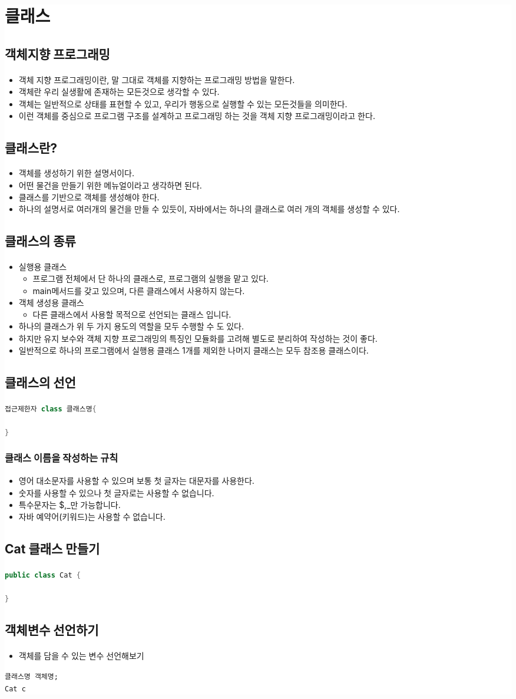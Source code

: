 # 클래스

## 객체지향 프로그래밍
- 객체 지향 프로그래밍이란, 말 그대로 객체를 지향하는 프로그래밍 방법을 말한다.
- 객체란 우리 실생활에 존재하는 모든것으로 생각할 수 있다.
- 객체는 일반적으로 상태를 표현할 수 있고, 우리가 행동으로 실행할 수 있는 모든것들을 의미한다.
- 이런 객체를 중심으로 프로그램 구조를 설계하고 프로그래밍 하는 것을 객체 지향 프로그래밍이라고 한다.

## 클래스란?
- 객체를 생성하기 위한 설명서이다.
- 어떤 물건을 만들기 위한 메뉴얼이라고 생각하면 된다.
- 클래스를 기반으로 객체를 생성해야 한다.
- 하나의 설명서로 여러개의 물건을 만들 수 있듯이, 자바에서는 하나의 클래스로 여러 개의 객체를 생성할 수 있다.

## 클래스의 종류
- 실행용 클래스 
  - 프로그램 전체에서 단 하나의 클래스로, 프로그램의 실행을 맡고 있다.
  - main메서드를 갖고 있으며, 다른 클래스에서 사용하지 않는다.
- 객체 생성용 클래스
  - 다른 클래스에서 사용할 목적으로 선언되는 클래스 입니다.
- 하나의 클래스가 위 두 가지 용도의 역할을 모두 수행할 수 도 있다.
- 하지만 유지 보수와 객체 지향 프로그래밍의 특징인 모듈화를 고려해 별도로 분리하여 작성하는 것이 좋다.
- 일반적으로 하나의 프로그램에서 실행용 클래스 1개를 제외한 나머지 클래스는 모두 참조용 클래스이다.

## 클래스의 선언
```java
접근제한자 class 클래스명{

}
```
### 클래스 이름을 작성하는 규칙
- 영어 대소문자를 사용할 수 있으며 보통 첫 글자는 대문자를 사용한다.
- 숫자를 사용할 수 있으나 첫 글자로는 사용할 수 없습니다.
- 특수문자는 $,_만 가능합니다.
- 자바 예약어(키워드)는 사용할 수 없습니다.

## Cat 클래스 만들기
```java
public class Cat {

}
```

## 객체변수 선언하기
- 객체를 담을 수 있는 변수 선언해보기
```
클래스명 객체명;
Cat c
```
